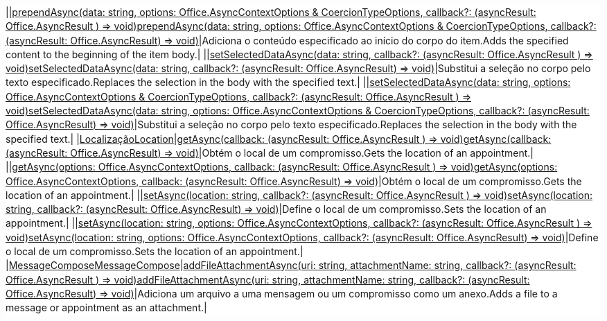 ||[<span data-ttu-id="18618-146">prependAsync(data: string, options: Office.AsyncContextOptions & CoercionTypeOptions, callback?: (asyncResult: Office.AsyncResult <void> ) => void)</span><span class="sxs-lookup"><span data-stu-id="18618-146">prependAsync(data: string, options: Office.AsyncContextOptions & CoercionTypeOptions, callback?: (asyncResult: Office.AsyncResult<void>) => void)</span></span>](/javascript/api/outlook/outlook.body#prependasync-data--options--callback--asyncresult-)|<span data-ttu-id="18618-147">Adiciona o conteúdo especificado ao início do corpo do item.</span><span class="sxs-lookup"><span data-stu-id="18618-147">Adds the specified content to the beginning of the item body.</span></span>|
||[<span data-ttu-id="18618-148">setSelectedDataAsync(data: string, callback?: (asyncResult: Office.AsyncResult <void> ) => void)</span><span class="sxs-lookup"><span data-stu-id="18618-148">setSelectedDataAsync(data: string, callback?: (asyncResult: Office.AsyncResult<void>) => void)</span></span>](/javascript/api/outlook/outlook.body#setselecteddataasync-data--callback--asyncresult-)|<span data-ttu-id="18618-149">Substitui a seleção no corpo pelo texto especificado.</span><span class="sxs-lookup"><span data-stu-id="18618-149">Replaces the selection in the body with the specified text.</span></span>|
||[<span data-ttu-id="18618-150">setSelectedDataAsync(data: string, options: Office.AsyncContextOptions & CoercionTypeOptions, callback?: (asyncResult: Office.AsyncResult <void> ) => void)</span><span class="sxs-lookup"><span data-stu-id="18618-150">setSelectedDataAsync(data: string, options: Office.AsyncContextOptions & CoercionTypeOptions, callback?: (asyncResult: Office.AsyncResult<void>) => void)</span></span>](/javascript/api/outlook/outlook.body#setselecteddataasync-data--options--callback--asyncresult-)|<span data-ttu-id="18618-151">Substitui a seleção no corpo pelo texto especificado.</span><span class="sxs-lookup"><span data-stu-id="18618-151">Replaces the selection in the body with the specified text.</span></span>|
|[<span data-ttu-id="18618-152">Localização</span><span class="sxs-lookup"><span data-stu-id="18618-152">Location</span></span>](/javascript/api/outlook/outlook.location)|[<span data-ttu-id="18618-153">getAsync(callback: (asyncResult: Office.AsyncResult <string> ) => void)</span><span class="sxs-lookup"><span data-stu-id="18618-153">getAsync(callback: (asyncResult: Office.AsyncResult<string>) => void)</span></span>](/javascript/api/outlook/outlook.location#getasync-callback--asyncresult-)|<span data-ttu-id="18618-154">Obtém o local de um compromisso.</span><span class="sxs-lookup"><span data-stu-id="18618-154">Gets the location of an appointment.</span></span>|
||[<span data-ttu-id="18618-155">getAsync(options: Office.AsyncContextOptions, callback: (asyncResult: Office.AsyncResult <string> ) => void)</span><span class="sxs-lookup"><span data-stu-id="18618-155">getAsync(options: Office.AsyncContextOptions, callback: (asyncResult: Office.AsyncResult<string>) => void)</span></span>](/javascript/api/outlook/outlook.location#getasync-options--callback--asyncresult-)|<span data-ttu-id="18618-156">Obtém o local de um compromisso.</span><span class="sxs-lookup"><span data-stu-id="18618-156">Gets the location of an appointment.</span></span>|
||[<span data-ttu-id="18618-157">setAsync(location: string, callback?: (asyncResult: Office.AsyncResult <void> ) => void)</span><span class="sxs-lookup"><span data-stu-id="18618-157">setAsync(location: string, callback?: (asyncResult: Office.AsyncResult<void>) => void)</span></span>](/javascript/api/outlook/outlook.location#setasync-location--callback--asyncresult-)|<span data-ttu-id="18618-158">Define o local de um compromisso.</span><span class="sxs-lookup"><span data-stu-id="18618-158">Sets the location of an appointment.</span></span>|
||[<span data-ttu-id="18618-159">setAsync(location: string, options: Office.AsyncContextOptions, callback?: (asyncResult: Office.AsyncResult <void> ) => void)</span><span class="sxs-lookup"><span data-stu-id="18618-159">setAsync(location: string, options: Office.AsyncContextOptions, callback?: (asyncResult: Office.AsyncResult<void>) => void)</span></span>](/javascript/api/outlook/outlook.location#setasync-location--options--callback--asyncresult-)|<span data-ttu-id="18618-160">Define o local de um compromisso.</span><span class="sxs-lookup"><span data-stu-id="18618-160">Sets the location of an appointment.</span></span>|
|[<span data-ttu-id="18618-161">MessageCompose</span><span class="sxs-lookup"><span data-stu-id="18618-161">MessageCompose</span></span>](/javascript/api/outlook/outlook.messagecompose)|[<span data-ttu-id="18618-162">addFileAttachmentAsync(uri: string, attachmentName: string, callback?: (asyncResult: Office.AsyncResult <string> ) => void)</span><span class="sxs-lookup"><span data-stu-id="18618-162">addFileAttachmentAsync(uri: string, attachmentName: string, callback?: (asyncResult: Office.AsyncResult<string>) => void)</span></span>](/javascript/api/outlook/outlook.messagecompose#addfileattachmentasync-uri--attachmentname--callback--asyncresult-)|<span data-ttu-id="18618-163">Adiciona um arquivo a uma mensagem ou um compromisso como um anexo.</span><span class="sxs-lookup"><span data-stu-id="18618-163">Adds a file to a message or appointment as an attachment.</span></span>|